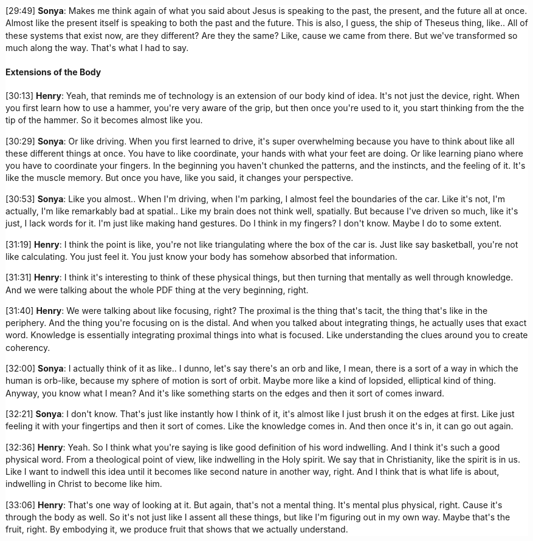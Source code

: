 [29:49] **Sonya**: Makes me think again of what you said about Jesus is speaking to the past, the present, and the future all at once. Almost like the present itself is speaking to both the past and the future. This is also, I guess, the ship of Theseus thing, like.. All of these systems that exist now, are they different? Are they the same? Like, cause we came from there. But we've transformed so much along the way. That's what I had to say.

#### Extensions of the Body

[30:13] **Henry**: Yeah, that reminds me of technology is an extension of our body kind of idea. It's not just the device, right. When you first learn how to use a hammer, you're very aware of the grip, but then once you're used to it, you start thinking from the the tip of the hammer. So it becomes almost like you.

[30:29] **Sonya**: Or like driving. When you first learned to drive, it's super overwhelming because you have to think about like all these different things at once. You have to like coordinate, your hands with what your feet are doing. Or like learning piano where you have to coordinate your fingers. In the beginning you haven't chunked the patterns, and the instincts, and the feeling of it. It's like the muscle memory. But once you have, like you said, it changes your perspective.

[30:53] **Sonya**: Like you almost.. When I'm driving, when I'm parking, I almost feel the boundaries of the car. Like it's not, I'm actually, I'm like remarkably bad at spatial.. Like my brain does not think well, spatially. But because I've driven so much, like it's just, I lack words for it. I'm just like making hand gestures. Do I think in my fingers? I don't know. Maybe I do to some extent.

[31:19] **Henry**: I think the point is like, you're not like triangulating where the box of the car is. Just like say basketball, you're not like calculating. You just feel it. You just know your body has somehow absorbed that information.

[31:31] **Henry**: I think it's interesting to think of these physical things, but then turning that mentally as well through knowledge. And we were talking about the whole PDF thing at the very beginning, right.

[31:40] **Henry**: We were talking about like focusing, right? The proximal is the thing that's tacit, the thing that's like in the periphery. And the thing you're focusing on is the distal. And when you talked about integrating things, he actually uses that exact word. Knowledge is essentially integrating proximal things into what is focused. Like understanding the clues around you to create coherency.

[32:00] **Sonya**: I actually think of it as like.. I dunno, let's say there's an orb and like, I mean, there is a sort of a way in which the human is orb-like, because my sphere of motion is sort of orbit. Maybe more like a kind of lopsided, elliptical kind of thing. Anyway, you know what I mean? And it's like something starts on the edges and then it sort of comes inward.

[32:21] **Sonya**: I don't know. That's just like instantly how I think of it, it's almost like I just brush it on the edges at first. Like just feeling it with your fingertips and then it sort of comes. Like the knowledge comes in. And then once it's in, it can go out again.

[32:36] **Henry**: Yeah. So I think what you're saying is like good definition of his word indwelling. And I think it's such a good physical word. From a theological point of view, like indwelling in the Holy spirit. We say that in Christianity, like the spirit is in us. Like I want to indwell this idea until it becomes like second nature in another way, right. And I think that is what life is about, indwelling in Christ to become like him.

[33:06] **Henry**: That's one way of looking at it. But again, that's not a mental thing. It's mental plus physical, right. Cause it's through the body as well. So it's not just like I assent all these things, but like I'm figuring out in my own way. Maybe that's the fruit, right. By embodying it, we produce fruit that shows that we actually understand.
